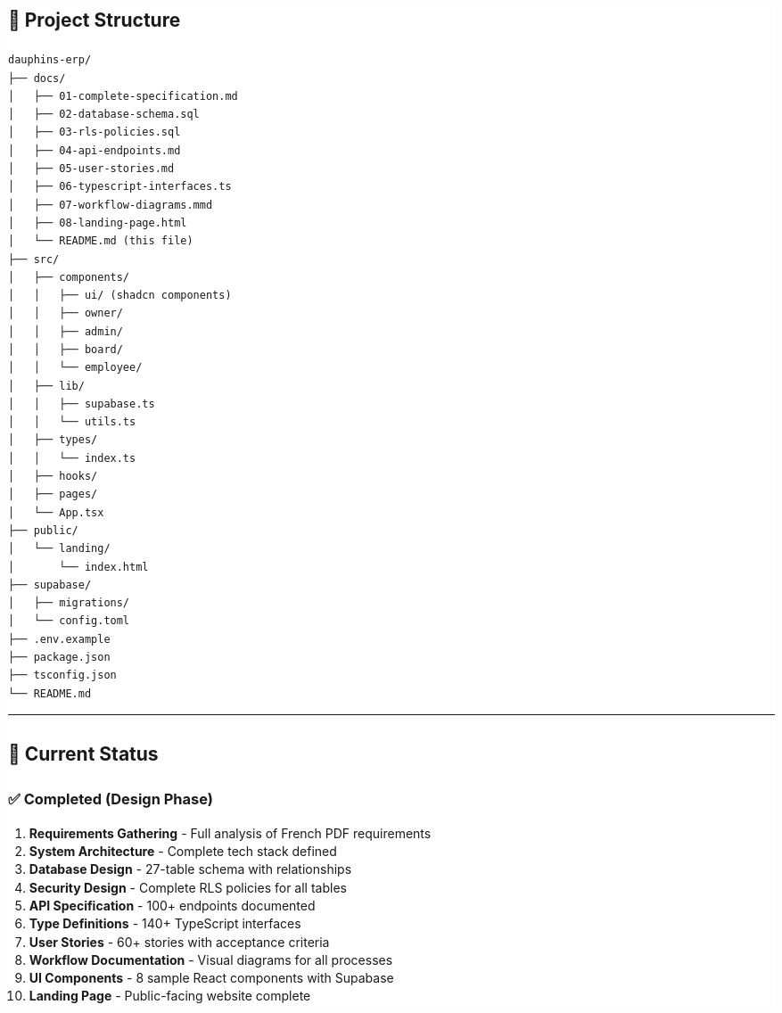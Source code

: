 ## 📁 Project Structure

```
dauphins-erp/
├── docs/
│   ├── 01-complete-specification.md
│   ├── 02-database-schema.sql
│   ├── 03-rls-policies.sql
│   ├── 04-api-endpoints.md
│   ├── 05-user-stories.md
│   ├── 06-typescript-interfaces.ts
│   ├── 07-workflow-diagrams.mmd
│   ├── 08-landing-page.html
│   └── README.md (this file)
├── src/
│   ├── components/
│   │   ├── ui/ (shadcn components)
│   │   ├── owner/
│   │   ├── admin/
│   │   ├── board/
│   │   └── employee/
│   ├── lib/
│   │   ├── supabase.ts
│   │   └── utils.ts
│   ├── types/
│   │   └── index.ts
│   ├── hooks/
│   ├── pages/
│   └── App.tsx
├── public/
│   └── landing/
│       └── index.html
├── supabase/
│   ├── migrations/
│   └── config.toml
├── .env.example
├── package.json
├── tsconfig.json
└── README.md
```

---

## 🚀 Current Status

### ✅ Completed (Design Phase)
1. **Requirements Gathering** - Full analysis of French PDF requirements
2. **System Architecture** - Complete tech stack defined
3. **Database Design** - 27-table schema with relationships
4. **Security Design** - Complete RLS policies for all tables
5. **API Specification** - 100+ endpoints documented
6. **Type Definitions** - 140+ TypeScript interfaces
7. **User Stories** - 60+ stories with acceptance criteria
8. **Workflow Documentation** - Visual diagrams for all processes
9. **UI Components** - 8 sample React components with Supabase
10. **Landing Page** - Public-facing website complete

